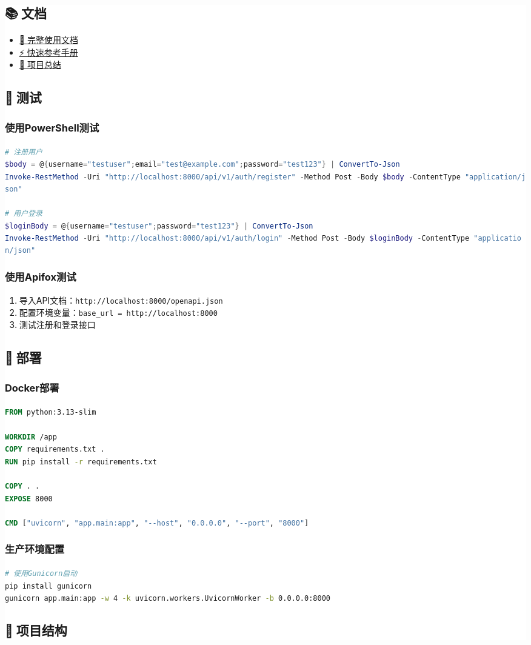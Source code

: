 ## 📚 文档

- [📖 完整使用文档](./使用文档.md)
- [⚡ 快速参考手册](./快速参考.md)
- [📝 项目总结](./项目总结.md)

## 🧪 测试

### 使用PowerShell测试
```powershell
# 注册用户
$body = @{username="testuser";email="test@example.com";password="test123"} | ConvertTo-Json
Invoke-RestMethod -Uri "http://localhost:8000/api/v1/auth/register" -Method Post -Body $body -ContentType "application/json"

# 用户登录
$loginBody = @{username="testuser";password="test123"} | ConvertTo-Json
Invoke-RestMethod -Uri "http://localhost:8000/api/v1/auth/login" -Method Post -Body $loginBody -ContentType "application/json"
```

### 使用Apifox测试
1. 导入API文档：`http://localhost:8000/openapi.json`
2. 配置环境变量：`base_url = http://localhost:8000`
3. 测试注册和登录接口

## 🚀 部署

### Docker部署
```dockerfile
FROM python:3.13-slim

WORKDIR /app
COPY requirements.txt .
RUN pip install -r requirements.txt

COPY . .
EXPOSE 8000

CMD ["uvicorn", "app.main:app", "--host", "0.0.0.0", "--port", "8000"]
```

### 生产环境配置
```bash
# 使用Gunicorn启动
pip install gunicorn
gunicorn app.main:app -w 4 -k uvicorn.workers.UvicornWorker -b 0.0.0.0:8000
```

## 📁 项目结构
